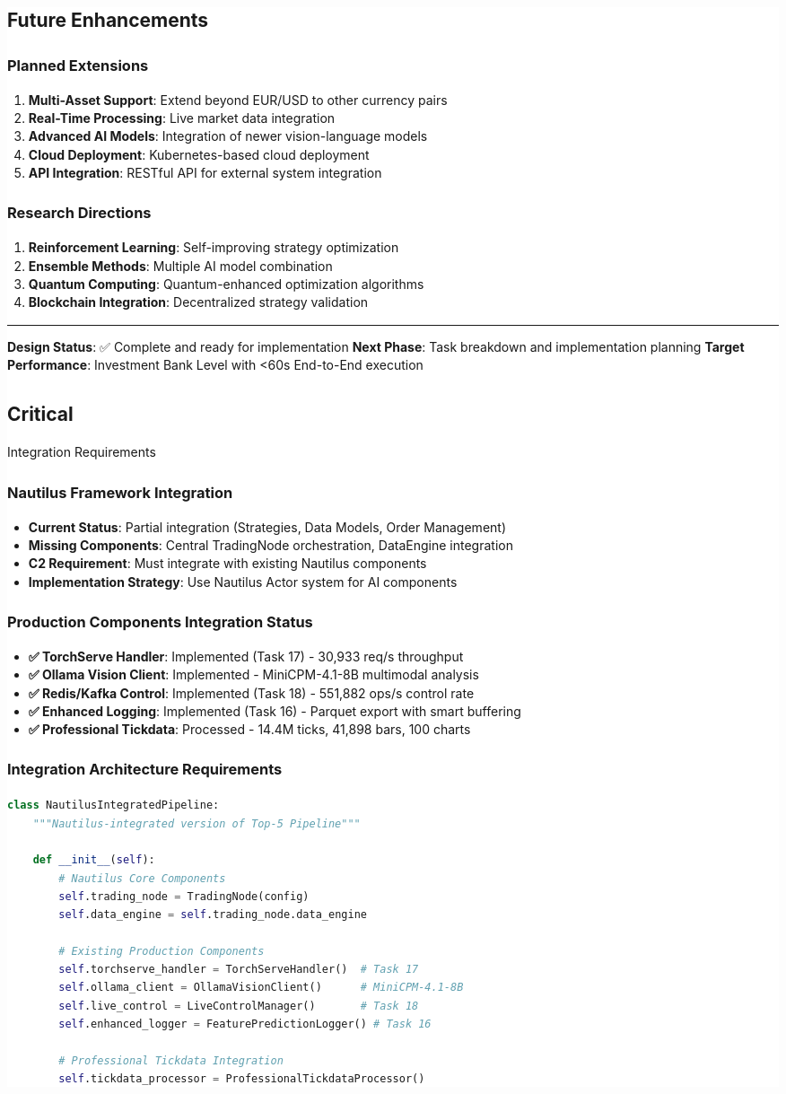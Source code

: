 ## Future Enhancements

### Planned Extensions
1. **Multi-Asset Support**: Extend beyond EUR/USD to other currency pairs
2. **Real-Time Processing**: Live market data integration
3. **Advanced AI Models**: Integration of newer vision-language models
4. **Cloud Deployment**: Kubernetes-based cloud deployment
5. **API Integration**: RESTful API for external system integration

### Research Directions
1. **Reinforcement Learning**: Self-improving strategy optimization
2. **Ensemble Methods**: Multiple AI model combination
3. **Quantum Computing**: Quantum-enhanced optimization algorithms
4. **Blockchain Integration**: Decentralized strategy validation

---

**Design Status**: ✅ Complete and ready for implementation
**Next Phase**: Task breakdown and implementation planning
**Target Performance**: Investment Bank Level with <60s End-to-End execution
## Critical
 Integration Requirements

### Nautilus Framework Integration
- **Current Status**: Partial integration (Strategies, Data Models, Order Management)
- **Missing Components**: Central TradingNode orchestration, DataEngine integration
- **C2 Requirement**: Must integrate with existing Nautilus components
- **Implementation Strategy**: Use Nautilus Actor system for AI components

### Production Components Integration Status
- **✅ TorchServe Handler**: Implemented (Task 17) - 30,933 req/s throughput
- **✅ Ollama Vision Client**: Implemented - MiniCPM-4.1-8B multimodal analysis
- **✅ Redis/Kafka Control**: Implemented (Task 18) - 551,882 ops/s control rate
- **✅ Enhanced Logging**: Implemented (Task 16) - Parquet export with smart buffering
- **✅ Professional Tickdata**: Processed - 14.4M ticks, 41,898 bars, 100 charts

### Integration Architecture Requirements

```python
class NautilusIntegratedPipeline:
    """Nautilus-integrated version of Top-5 Pipeline"""
    
    def __init__(self):
        # Nautilus Core Components
        self.trading_node = TradingNode(config)
        self.data_engine = self.trading_node.data_engine
        
        # Existing Production Components
        self.torchserve_handler = TorchServeHandler()  # Task 17
        self.ollama_client = OllamaVisionClient()      # MiniCPM-4.1-8B
        self.live_control = LiveControlManager()       # Task 18
        self.enhanced_logger = FeaturePredictionLogger() # Task 16
        
        # Professional Tickdata Integration
        self.tickdata_processor = ProfessionalTickdataProcessor()
```
